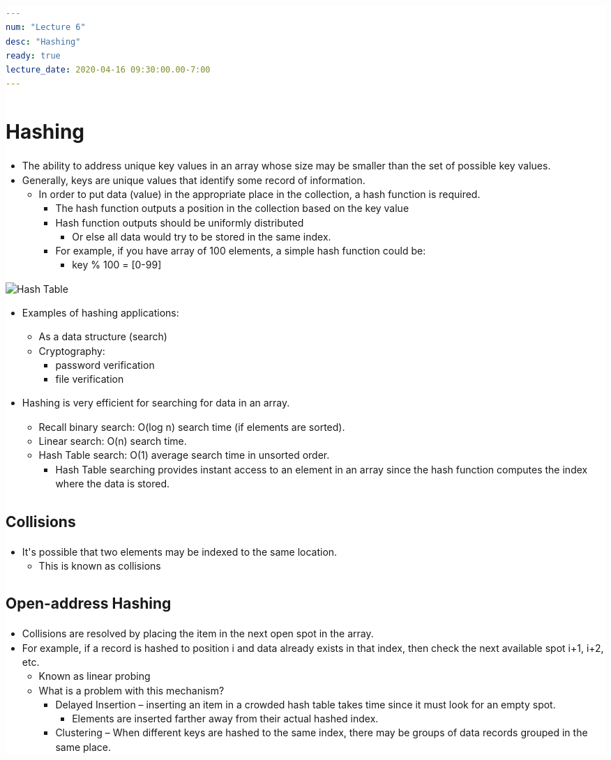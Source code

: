 ```yaml
---
num: "Lecture 6"
desc: "Hashing"
ready: true
lecture_date: 2020-04-16 09:30:00.00-7:00
---
```



# Hashing
* The ability to address unique key values in an array whose size may be smaller than the set of possible key values.
* Generally, keys are unique values that identify some record of information.
	* In order to put data (value) in the appropriate place in the collection, a hash function is required.
		* The hash function outputs a position in the collection based on the key value
		* Hash function outputs should be uniformly distributed
			* Or else all data would try to be stored in the same index.
		* For example, if you have array of 100 elements, a simple hash function could be:
			* key % 100 = [0-99]

![Hash Table](hashTable.png)

* Examples of hashing applications:
	* As a data structure (search)
	* Cryptography:
		* password verification
		* file verification 

* Hashing is very efficient for searching for data in an array.
	* Recall binary search: O(log n) search time (if elements are sorted).
	* Linear search: O(n) search time.
	* Hash Table search: O(1) average search time in unsorted order.
		* Hash Table searching provides instant access to an element in an array since the hash function computes the index where the data is stored.

## Collisions
* It's possible that two elements may be indexed to the same location.
	* This is known as collisions

## Open-address Hashing
* Collisions are resolved by placing the item in the next open spot in the array.
* For example, if a record is hashed to position i and data already exists in that index, then check the next available spot i+1, i+2, etc.
	* Known as linear probing
	* What is a problem with this mechanism?
		* Delayed Insertion – inserting an item in a crowded hash table takes time since it must look for an empty spot.
			* Elements are inserted farther away from their actual hashed index.
		* Clustering – When different keys are hashed to the same index, there may be groups of data records grouped in the same place.
